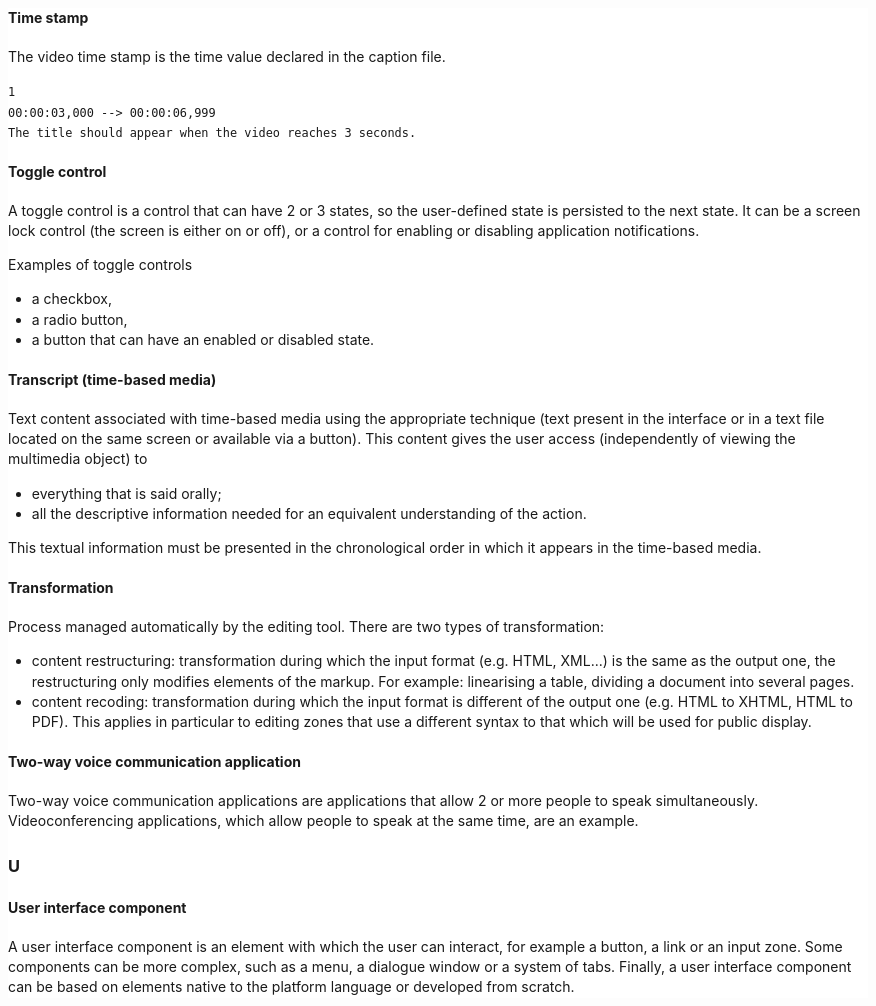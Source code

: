 #### Time stamp

The video time stamp is the time value declared in the caption file.

```
1
00:00:03,000 --> 00:00:06,999
The title should appear when the video reaches 3 seconds.
````

#### Toggle control

A toggle control is a control that can have 2 or 3 states, so the user-defined state is persisted to the next state. It can be a screen lock control (the screen is either on or off), or a control for enabling or disabling application notifications.

Examples of toggle controls 
- a checkbox,
- a radio button, 
- a button that can have an enabled or disabled state.

#### Transcript (time-based media)

Text content associated with time-based media using the appropriate technique (text present in the interface or in a text file located on the same screen or available via a button). This content gives the user access (independently of viewing the multimedia object) to
- everything that is said orally;
- all the descriptive information needed for an equivalent understanding of the action.

This textual information must be presented in the chronological order in which it appears in the time-based media.

#### Transformation

Process managed automatically by the editing tool. There are two types of transformation: 
- content restructuring: transformation during which the input format (e.g. HTML, XML...) is the same as the output one, the restructuring only modifies elements of the markup. For example: linearising a table, dividing a document into several pages.
- content recoding: transformation during which the input format is different of the output one (e.g. HTML to XHTML, HTML to PDF). This applies in particular to editing zones that use a different syntax to that which will be used for public display.

#### Two-way voice communication application

Two-way voice communication applications are applications that allow 2 or more people to speak simultaneously. Videoconferencing applications, which allow people to speak at the same time, are an example.

### U

#### User interface component

A user interface component is an element with which the user can interact, for example a button, a link or an input zone. Some components can be more complex, such as a menu, a dialogue window or a system of tabs. Finally, a user interface component can be based on elements native to the platform language or developed from scratch.
